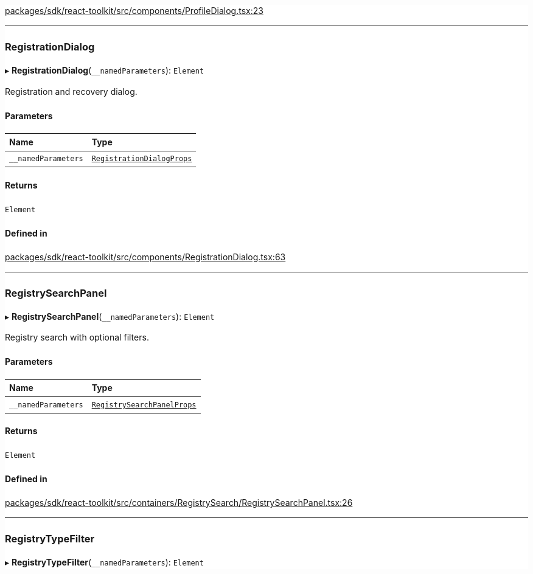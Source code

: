 [packages/sdk/react-toolkit/src/components/ProfileDialog.tsx:23](https://github.com/dxos/dxos/blob/e3b936721/packages/sdk/react-toolkit/src/components/ProfileDialog.tsx#L23)

___

### RegistrationDialog

▸ **RegistrationDialog**(`__namedParameters`): `Element`

Registration and recovery dialog.

#### Parameters

| Name | Type |
| :------ | :------ |
| `__namedParameters` | [`RegistrationDialogProps`](../interfaces/dxos_react_toolkit.RegistrationDialogProps.md) |

#### Returns

`Element`

#### Defined in

[packages/sdk/react-toolkit/src/components/RegistrationDialog.tsx:63](https://github.com/dxos/dxos/blob/e3b936721/packages/sdk/react-toolkit/src/components/RegistrationDialog.tsx#L63)

___

### RegistrySearchPanel

▸ **RegistrySearchPanel**(`__namedParameters`): `Element`

Registry search with optional filters.

#### Parameters

| Name | Type |
| :------ | :------ |
| `__namedParameters` | [`RegistrySearchPanelProps`](../interfaces/dxos_react_toolkit.RegistrySearchPanelProps.md) |

#### Returns

`Element`

#### Defined in

[packages/sdk/react-toolkit/src/containers/RegistrySearch/RegistrySearchPanel.tsx:26](https://github.com/dxos/dxos/blob/e3b936721/packages/sdk/react-toolkit/src/containers/RegistrySearch/RegistrySearchPanel.tsx#L26)

___

### RegistryTypeFilter

▸ **RegistryTypeFilter**(`__namedParameters`): `Element`
